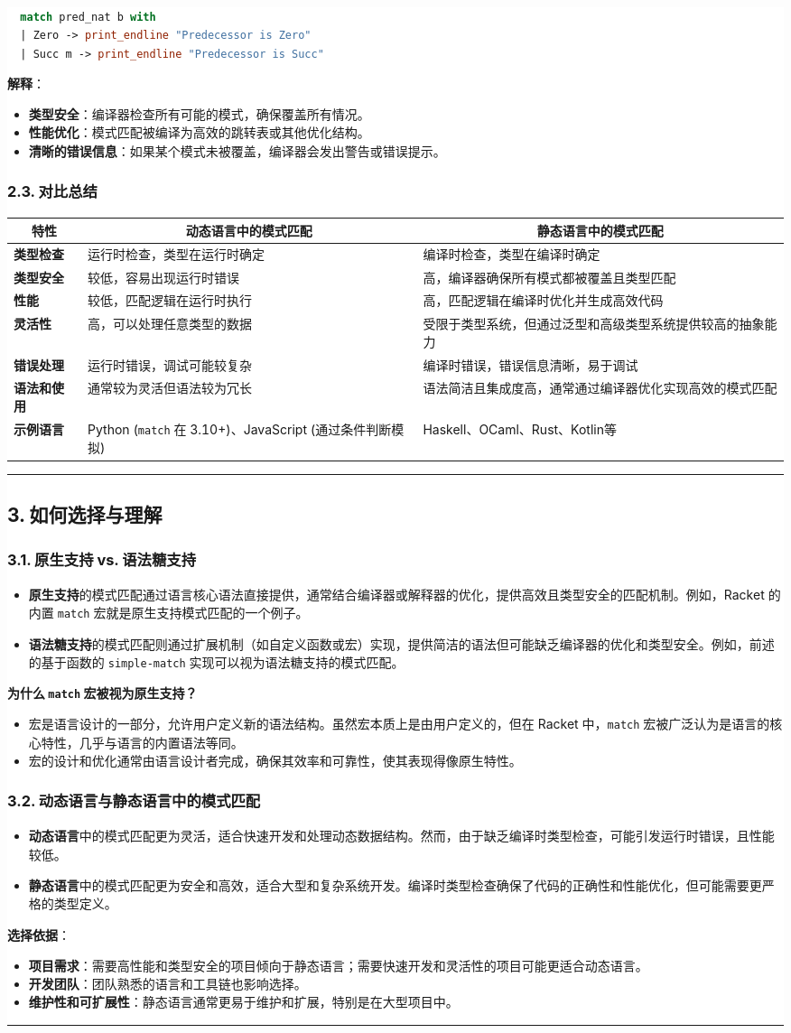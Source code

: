 ```ocaml
  match pred_nat b with
  | Zero -> print_endline "Predecessor is Zero"
  | Succ m -> print_endline "Predecessor is Succ"
```

**解释**：

- **类型安全**：编译器检查所有可能的模式，确保覆盖所有情况。
- **性能优化**：模式匹配被编译为高效的跳转表或其他优化结构。
- **清晰的错误信息**：如果某个模式未被覆盖，编译器会发出警告或错误提示。

### **2.3. 对比总结**

| **特性**       | **动态语言中的模式匹配**                                 | **静态语言中的模式匹配**                                   |
| -------------- | -------------------------------------------------------- | ---------------------------------------------------------- |
| **类型检查**   | 运行时检查，类型在运行时确定                             | 编译时检查，类型在编译时确定                               |
| **类型安全**   | 较低，容易出现运行时错误                                 | 高，编译器确保所有模式都被覆盖且类型匹配                   |
| **性能**       | 较低，匹配逻辑在运行时执行                               | 高，匹配逻辑在编译时优化并生成高效代码                     |
| **灵活性**     | 高，可以处理任意类型的数据                               | 受限于类型系统，但通过泛型和高级类型系统提供较高的抽象能力 |
| **错误处理**   | 运行时错误，调试可能较复杂                               | 编译时错误，错误信息清晰，易于调试                         |
| **语法和使用** | 通常较为灵活但语法较为冗长                               | 语法简洁且集成度高，通常通过编译器优化实现高效的模式匹配   |
| **示例语言**   | Python (`match` 在 3.10+)、JavaScript (通过条件判断模拟) | Haskell、OCaml、Rust、Kotlin等                             |

---

## 3. 如何选择与理解

### **3.1. 原生支持 vs. 语法糖支持**

- **原生支持**的模式匹配通过语言核心语法直接提供，通常结合编译器或解释器的优化，提供高效且类型安全的匹配机制。例如，Racket 的内置 `match` 宏就是原生支持模式匹配的一个例子。

- **语法糖支持**的模式匹配则通过扩展机制（如自定义函数或宏）实现，提供简洁的语法但可能缺乏编译器的优化和类型安全。例如，前述的基于函数的 `simple-match` 实现可以视为语法糖支持的模式匹配。

**为什么 `match` 宏被视为原生支持？**

- 宏是语言设计的一部分，允许用户定义新的语法结构。虽然宏本质上是由用户定义的，但在 Racket 中，`match` 宏被广泛认为是语言的核心特性，几乎与语言的内置语法等同。
- 宏的设计和优化通常由语言设计者完成，确保其效率和可靠性，使其表现得像原生特性。

### **3.2. 动态语言与静态语言中的模式匹配**

- **动态语言**中的模式匹配更为灵活，适合快速开发和处理动态数据结构。然而，由于缺乏编译时类型检查，可能引发运行时错误，且性能较低。

- **静态语言**中的模式匹配更为安全和高效，适合大型和复杂系统开发。编译时类型检查确保了代码的正确性和性能优化，但可能需要更严格的类型定义。

**选择依据**：

- **项目需求**：需要高性能和类型安全的项目倾向于静态语言；需要快速开发和灵活性的项目可能更适合动态语言。
- **开发团队**：团队熟悉的语言和工具链也影响选择。
- **维护性和可扩展性**：静态语言通常更易于维护和扩展，特别是在大型项目中。

---